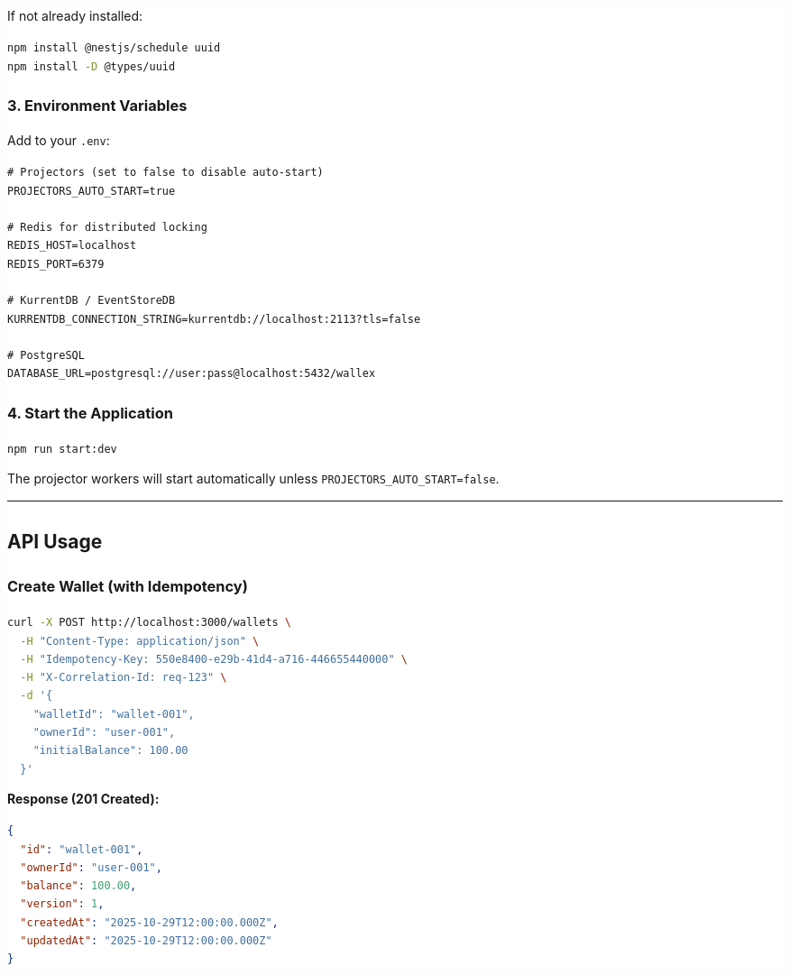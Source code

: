 If not already installed:

```bash
npm install @nestjs/schedule uuid
npm install -D @types/uuid
```

### 3. Environment Variables

Add to your `.env`:

```env
# Projectors (set to false to disable auto-start)
PROJECTORS_AUTO_START=true

# Redis for distributed locking
REDIS_HOST=localhost
REDIS_PORT=6379

# KurrentDB / EventStoreDB
KURRENTDB_CONNECTION_STRING=kurrentdb://localhost:2113?tls=false

# PostgreSQL
DATABASE_URL=postgresql://user:pass@localhost:5432/wallex
```

### 4. Start the Application

```bash
npm run start:dev
```

The projector workers will start automatically unless `PROJECTORS_AUTO_START=false`.

---

## API Usage

### Create Wallet (with Idempotency)

```bash
curl -X POST http://localhost:3000/wallets \
  -H "Content-Type: application/json" \
  -H "Idempotency-Key: 550e8400-e29b-41d4-a716-446655440000" \
  -H "X-Correlation-Id: req-123" \
  -d '{
    "walletId": "wallet-001",
    "ownerId": "user-001",
    "initialBalance": 100.00
  }'
```

**Response (201 Created):**

```json
{
  "id": "wallet-001",
  "ownerId": "user-001",
  "balance": 100.00,
  "version": 1,
  "createdAt": "2025-10-29T12:00:00.000Z",
  "updatedAt": "2025-10-29T12:00:00.000Z"
}
```
